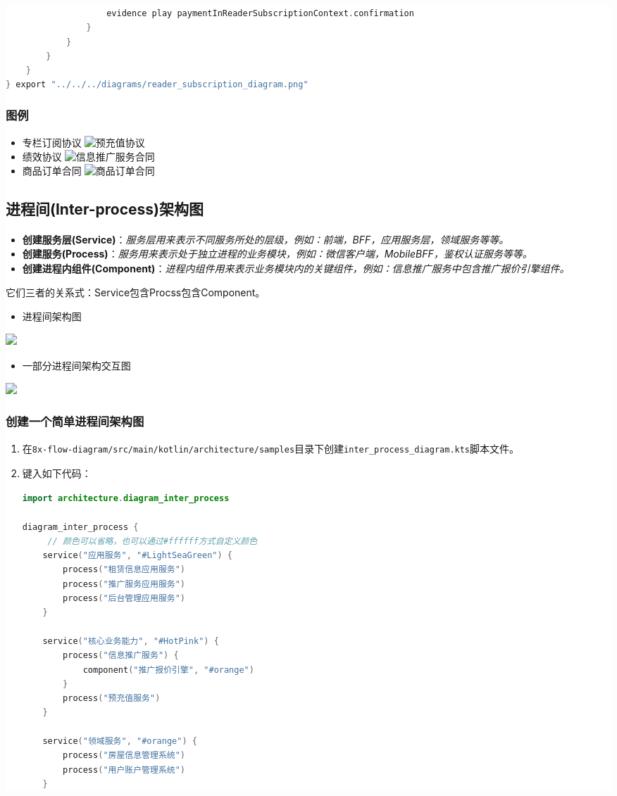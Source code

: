 ```kotlin
                    evidence play paymentInReaderSubscriptionContext.confirmation
                }
            }
        }
    }
} export "../../../diagrams/reader_subscription_diagram.png"

```

### 图例
- 专栏订阅协议
![预充值协议](./images/reader_subscription_diagram.png)
- 绩效协议
![信息推广服务合同](./images/editor_performance_diagram.png)
- 商品订单合同
![商品订单合同](./images/contract_with_rfp_diagram.png)



## 进程间(Inter-process)架构图

* **创建服务层(Service)**：*服务层用来表示不同服务所处的层级，例如：前端，BFF，应用服务层，领域服务等等。*
* **创建服务(Process)**：*服务用来表示处于独立进程的业务模块，例如：微信客户端，MobileBFF，鉴权认证服务等等。*
* **创建进程内组件(Component)**：*进程内组件用来表示业务模块内的关键组件，例如：信息推广服务中包含推广报价引擎组件。*

它们三者的关系式：Service包含Procss包含Component。

- 进程间架构图

![](./images/inter-process-example.png)

- 一部分进程间架构交互图

![](./images/inter-process-communication.png)

### 创建一个简单进程间架构图

1. 在`8x-flow-diagram/src/main/kotlin/architecture/samples`目录下创建`inter_process_diagram.kts`脚本文件。

2. 键入如下代码：

   ```kotlin
   import architecture.diagram_inter_process
   
   diagram_inter_process {
     	// 颜色可以省略，也可以通过#ffffff方式自定义颜色
       service("应用服务", "#LightSeaGreen") {
           process("租赁信息应用服务")
           process("推广服务应用服务")
           process("后台管理应用服务")
       }
   
       service("核心业务能力", "#HotPink") {
           process("信息推广服务") {
               component("推广报价引擎", "#orange")
           }
           process("预充值服务")
       }
   
       service("领域服务", "#orange") {
           process("房屋信息管理系统")
           process("用户账户管理系统")
       }
   
   ```